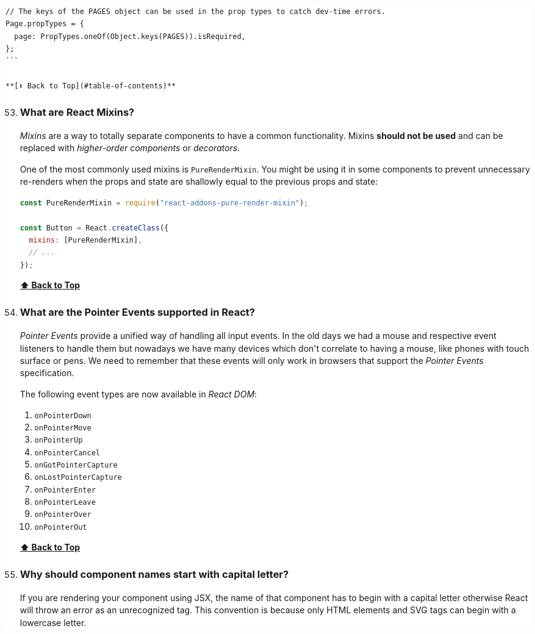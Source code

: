     // The keys of the PAGES object can be used in the prop types to catch dev-time errors.
    Page.propTypes = {
      page: PropTypes.oneOf(Object.keys(PAGES)).isRequired,
    };
    ```

    **[⬆ Back to Top](#table-of-contents)**

53. ### What are React Mixins?

    _Mixins_ are a way to totally separate components to have a common functionality. Mixins **should not be used** and can be replaced with _higher-order components_ or _decorators_.

    One of the most commonly used mixins is `PureRenderMixin`. You might be using it in some components to prevent unnecessary re-renders when the props and state are shallowly equal to the previous props and state:

    ```javascript
    const PureRenderMixin = require("react-addons-pure-render-mixin");

    const Button = React.createClass({
      mixins: [PureRenderMixin],
      // ...
    });
    ```

     <!-- TODO: mixins are deprecated -->

    **[⬆ Back to Top](#table-of-contents)**

54. ### What are the Pointer Events supported in React?

    _Pointer Events_ provide a unified way of handling all input events. In the old days we had a mouse and respective event listeners to handle them but nowadays we have many devices which don't correlate to having a mouse, like phones with touch surface or pens. We need to remember that these events will only work in browsers that support the _Pointer Events_ specification.

    The following event types are now available in _React DOM_:

    1. `onPointerDown`
    2. `onPointerMove`
    3. `onPointerUp`
    4. `onPointerCancel`
    5. `onGotPointerCapture`
    6. `onLostPointerCapture`
    7. `onPointerEnter`
    8. `onPointerLeave`
    9. `onPointerOver`
    10. `onPointerOut`

    **[⬆ Back to Top](#table-of-contents)**

55. ### Why should component names start with capital letter?

    If you are rendering your component using JSX, the name of that component has to begin with a capital letter otherwise React will throw an error as an unrecognized tag. This convention is because only HTML elements and SVG tags can begin with a lowercase letter.
